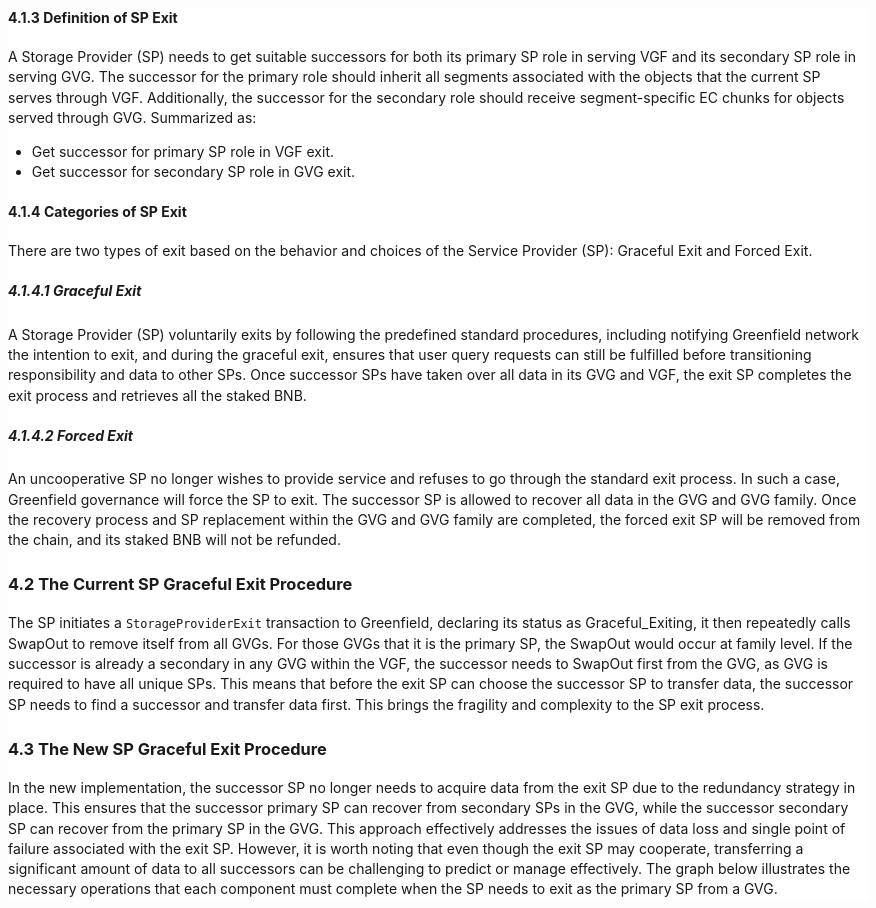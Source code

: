 #### 4.1.3 Definition of SP Exit

A Storage Provider (SP) needs to get suitable successors for both its primary SP role in serving VGF and its secondary SP 
role in serving GVG. The successor for the primary role should inherit all segments associated with the objects that the 
current SP serves through VGF. Additionally, the successor for the secondary role should receive segment-specific EC chunks 
for objects served through GVG. Summarized as:

- Get successor for primary SP role in VGF exit.
- Get successor for secondary SP role in GVG exit.

#### 4.1.4 Categories of SP Exit

There are two types of exit based on the behavior and choices of the Service Provider (SP): Graceful Exit and Forced Exit.

##### 4.1.4.1 Graceful Exit

A Storage Provider (SP) voluntarily exits by following the predefined standard procedures, including notifying Greenfield 
network the intention to exit, and during the graceful exit, ensures that user query requests can still be fulfilled before 
transitioning responsibility and data to other SPs. Once successor SPs have taken over all data in its GVG and VGF, the exit 
SP completes the exit process and retrieves all the staked BNB.

##### 4.1.4.2 Forced Exit

An uncooperative SP no longer wishes to provide service and refuses to go through the standard exit process. In such a case, 
Greenfield governance will force the SP to exit. The successor SP is allowed to recover all data in the GVG and GVG family. 
Once the recovery process and SP replacement within the GVG and GVG family are completed, the forced exit SP will be removed from the chain, 
and its staked BNB will not be refunded.

### 4.2 The Current SP Graceful Exit Procedure

The SP initiates a `StorageProviderExit` transaction to Greenfield, declaring its status as Graceful_Exiting, it then repeatedly 
calls SwapOut to remove itself from all GVGs. For those GVGs that it is the primary SP, the SwapOut would occur at family level. 
If the successor is already a secondary in any GVG within the VGF, the successor needs to SwapOut first from the GVG, as GVG is 
required to have all unique SPs. This means that before the exit SP can choose the successor SP to transfer data, the successor 
SP needs to find a successor and transfer data first. This brings the fragility and complexity to the SP exit process.

### 4.3 The New SP Graceful Exit Procedure

In the new implementation, the successor SP no longer needs to acquire data from the exit SP due to the redundancy strategy in place. This ensures that the successor primary SP can recover from secondary SPs in the GVG, while the successor secondary SP can recover from the primary SP in the GVG. This approach effectively addresses the issues of data loss and single point of failure associated with the exit SP.
However, it is worth noting that even though the exit SP may cooperate, transferring a significant amount of data to all successors can be challenging to predict or manage effectively.
The graph below illustrates the necessary operations that each component must complete when the SP needs to exit as the primary SP from a GVG.
